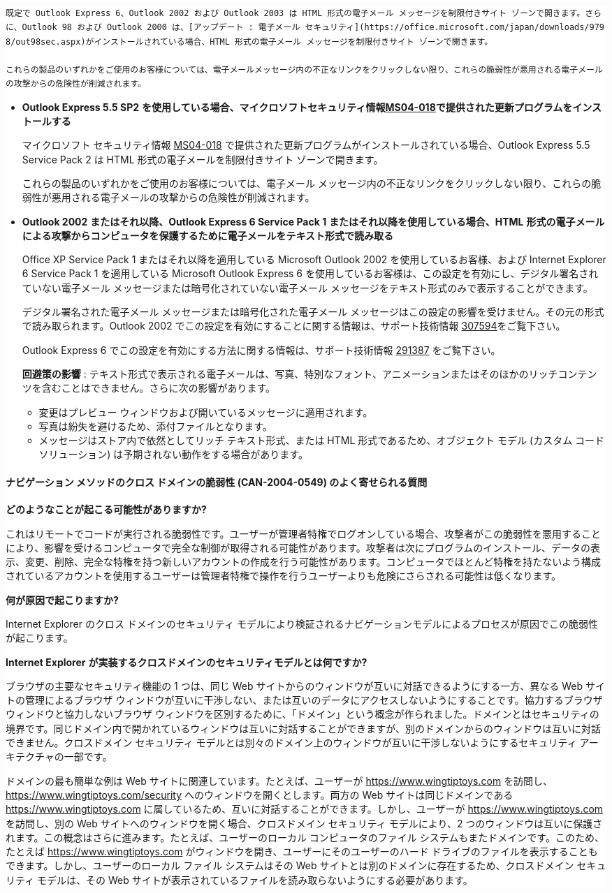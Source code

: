     既定で Outlook Express 6、Outlook 2002 および Outlook 2003 は HTML 形式の電子メール メッセージを制限付きサイト ゾーンで開きます。さらに、Outlook 98 および Outlook 2000 は、[アップデート : 電子メール セキュリティ](https://office.microsoft.com/japan/downloads/9798/out98sec.aspx)がインストールされている場合、HTML 形式の電子メール メッセージを制限付きサイト ゾーンで開きます。
  
    これらの製品のいずれかをご使用のお客様については、電子メールメッセージ内の不正なリンクをクリックしない限り、これらの脆弱性が悪用される電子メールの攻撃からの危険性が削減されます。
  
-   **Outlook Express 5.5 SP2** **を使用している場合、マイクロソフトセキュリティ情報**[**MS04-018**](https://technet.microsoft.com/security/bulletin/ms04-018)**で提供された更新プログラムをインストールする**
  
    マイクロソフト セキュリティ情報 [MS04-018](https://technet.microsoft.com/security/bulletin/ms04-018) で提供された更新プログラムがインストールされている場合、Outlook Express 5.5 Service Pack 2 は HTML 形式の電子メールを制限付きサイト ゾーンで開きます。
  
    これらの製品のいずれかをご使用のお客様については、電子メール メッセージ内の不正なリンクをクリックしない限り、これらの脆弱性が悪用される電子メールの攻撃からの危険性が削減されます。
  
-   **Outlook 2002** **またはそれ以降、Outlook Express 6 Service Pack 1** **またはそれ以降を使用している場合、HTML** **形式の電子メールによる攻撃からコンピュータを保護するために電子メールをテキスト形式で読み取る**
  
    Office XP Service Pack 1 またはそれ以降を適用している Microsoft Outlook 2002 を使用しているお客様、および Internet Explorer 6 Service Pack 1 を適用している Microsoft Outlook Express 6 を使用しているお客様は、この設定を有効にし、デジタル署名されていない電子メール メッセージまたは暗号化されていない電子メール メッセージをテキスト形式のみで表示することができます。
  
    デジタル署名された電子メール メッセージまたは暗号化された電子メール メッセージはこの設定の影響を受けません。その元の形式で読み取られます。Outlook 2002 でこの設定を有効にすることに関する情報は、サポート技術情報 [307594](https://support.microsoft.com/kb/307594)をご覧下さい。
  
    Outlook Express 6 でこの設定を有効にする方法に関する情報は、サポート技術情報 [291387](https://support.microsoft.com/kb/291387) をご覧下さい。
  
    **回避策の影響** : テキスト形式で表示される電子メールは、写真、特別なフォント、アニメーションまたはそのほかのリッチコンテンツを含むことはできません。さらに次の影響があります。
  
    -   変更はプレビュー ウィンドウおよび開いているメッセージに適用されます。  
    -   写真は紛失を避けるため、添付ファイルとなります。  
    -   メッセージはストア内で依然としてリッチ テキスト形式、または HTML 形式であるため、オブジェクト モデル (カスタム コード ソリューション) は予期されない動作をする場合があります。
  
#### ナビゲーション メソッドのクロス ドメインの脆弱性 (CAN-2004-0549) のよく寄せられる質問
  
**どのようなことが起こる可能性がありますか?**
  
これはリモートでコードが実行される脆弱性です。ユーザーが管理者特権でログオンしている場合、攻撃者がこの脆弱性を悪用することにより、影響を受けるコンピュータで完全な制御が取得される可能性があります。攻撃者は次にプログラムのインストール、データの表示、変更、削除、完全な特権を持つ新しいアカウントの作成を行う可能性があります。コンピュータでほとんど特権を持たないよう構成されているアカウントを使用するユーザーは管理者特権で操作を行うユーザーよりも危険にさらされる可能性は低くなります。
  
**何が原因で起こりますか?**
  
Internet Explorer のクロス ドメインのセキュリティ モデルにより検証されるナビゲーションモデルによるプロセスが原因でこの脆弱性が起こります。
  
**Internet Explorer** **が実装するクロスドメインのセキュリティモデルとは何ですか?**
  
ブラウザの主要なセキュリティ機能の 1 つは、同じ Web サイトからのウィンドウが互いに対話できるようにする一方、異なる Web サイトの管理によるブラウザ ウィンドウが互いに干渉しない、または互いのデータにアクセスしないようにすることです。協力するブラウザ ウィンドウと協力しないブラウザ ウィンドウを区別するために、「ドメイン」という概念が作られました。ドメインとはセキュリティの境界です。同じドメイン内で開かれているウィンドウは互いに対話することができますが、別のドメインからのウィンドウは互いに対話できません。クロスドメイン セキュリティ モデルとは別々のドメイン上のウィンドウが互いに干渉しないようにするセキュリティ アーキテクチャの一部です。
  
ドメインの最も簡単な例は Web サイトに関連しています。たとえば、ユーザーが https://www.wingtiptoys.com を訪問し、https://www.wingtiptoys.com/security へのウィンドウを開くとします。両方の Web サイトは同じドメインである https://www.wingtiptoys.com に属しているため、互いに対話することができます。しかし、ユーザーが https://www.wingtiptoys.com を訪問し、別の Web サイトへのウィンドウを開く場合、クロスドメイン セキュリティ モデルにより、2 つのウィンドウは互いに保護されます。この概念はさらに進みます。たとえば、ユーザーのローカル コンピュータのファイル システムもまたドメインです。このため、たとえば https://www.wingtiptoys.com がウィンドウを開き、ユーザーにそのユーザーのハード ドライブのファイルを表示することもできます。しかし、ユーザーのローカル ファイル システムはその Web サイトとは別のドメインに存在するため、クロスドメイン セキュリティ モデルは、その Web サイトが表示されているファイルを読み取らないようにする必要があります。
  